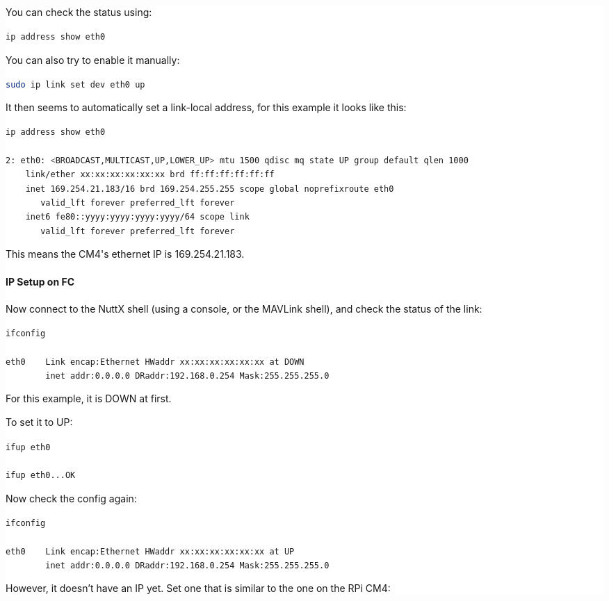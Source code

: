 You can check the status using:

```sh
ip address show eth0
```

You can also try to enable it manually:

```sh
sudo ip link set dev eth0 up
```

It then seems to automatically set a link-local address, for this example it looks like this:

```sh
ip address show eth0

2: eth0: <BROADCAST,MULTICAST,UP,LOWER_UP> mtu 1500 qdisc mq state UP group default qlen 1000
    link/ether xx:xx:xx:xx:xx:xx brd ff:ff:ff:ff:ff:ff
    inet 169.254.21.183/16 brd 169.254.255.255 scope global noprefixroute eth0
       valid_lft forever preferred_lft forever
    inet6 fe80::yyyy:yyyy:yyyy:yyyy/64 scope link
       valid_lft forever preferred_lft forever
```

This means the CM4's ethernet IP is 169.254.21.183.

#### IP Setup on FC

Now connect to the NuttX shell (using a console, or the MAVLink shell), and check the status of the link:

```sh
ifconfig

eth0    Link encap:Ethernet HWaddr xx:xx:xx:xx:xx:xx at DOWN
        inet addr:0.0.0.0 DRaddr:192.168.0.254 Mask:255.255.255.0
```

For this example, it is DOWN at first.

To set it to UP:

```sh
ifup eth0

ifup eth0...OK
```

Now check the config again:

```sh
ifconfig

eth0    Link encap:Ethernet HWaddr xx:xx:xx:xx:xx:xx at UP
        inet addr:0.0.0.0 DRaddr:192.168.0.254 Mask:255.255.255.0
```

However, it doesn’t have an IP yet.
Set one that is similar to the one on the RPi CM4:
